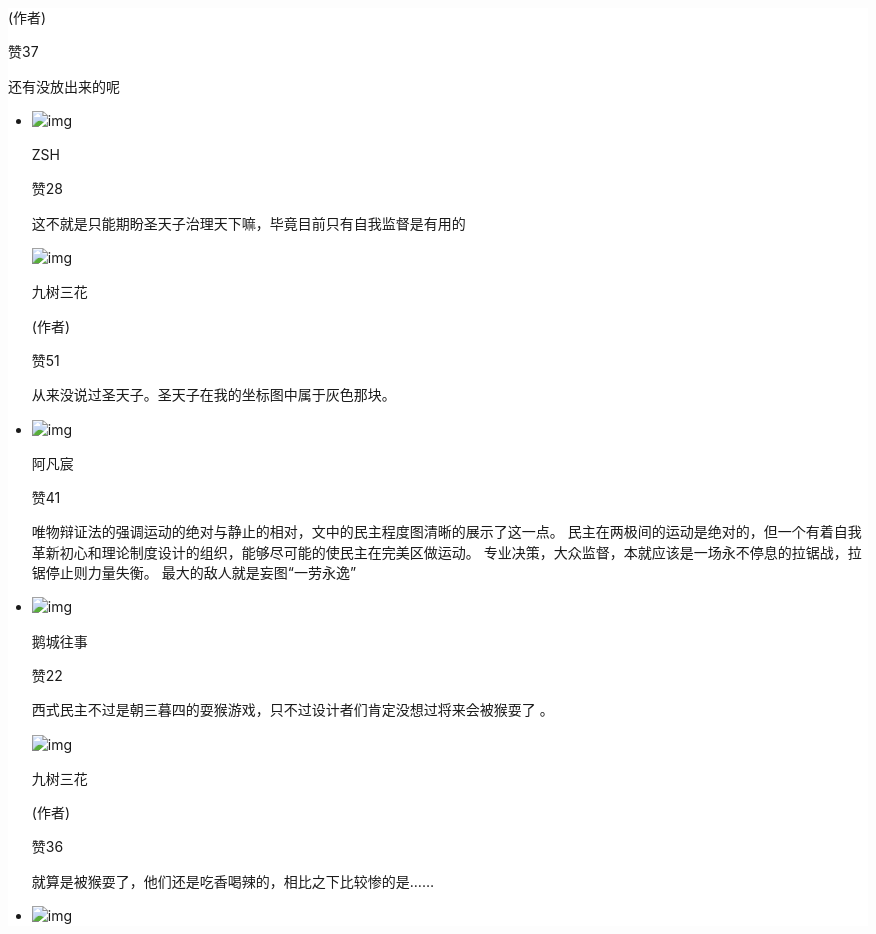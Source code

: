   (作者)

  赞37

  

  还有没放出来的呢

- ![img](http://wx.qlogo.cn/mmopen/Q3auHgzwzM5EmHflSIWfnluvc2zW6YksIpPpN6RlV4PYu7JsgEhDBLfhKIfNaDto2ibXRzAMEFgz7UlPbACKGUWFG4RdIaJB9vG2pkpFHsW4/96)

  ZSH

  赞28

  

  这不就是只能期盼圣天子治理天下嘛，毕竟目前只有自我监督是有用的

  ![img](http://wx.qlogo.cn/mmhead/Q3auHgzwzM5H4SIcdUQuF3Zicjg0hH3xgYDOD0I1W6EJWmO7Qa95yIw/0)

  九树三花

  (作者)

  赞51

  

  从来没说过圣天子。圣天子在我的坐标图中属于灰色那块。

- ![img](http://wx.qlogo.cn/mmopen/vPeTwWbfR4zGd4U4r3utKrr9VZ368M9dB2RvRYVGV9b3NSRKTWJIsuhAJ0yNOQsXYDf2dqgCXBzRrjX9ubQXe88zVUXRXPHI/96)

  阿凡宸

  赞41

  

  唯物辩证法的强调运动的绝对与静止的相对，文中的民主程度图清晰的展示了这一点。 民主在两极间的运动是绝对的，但一个有着自我革新初心和理论制度设计的组织，能够尽可能的使民主在完美区做运动。 专业决策，大众监督，本就应该是一场永不停息的拉锯战，拉锯停止则力量失衡。 最大的敌人就是妄图“一劳永逸”

- ![img](http://wx.qlogo.cn/mmopen/xlIaCMArjPXXVsCibh9MBoSDNTeogcP6fygP5UPnGHAuueS4S4zpiaV6mLfiaOyqgMMj4icJd2dGSk8kEoznOWdYCibZroiaCUzicCx/96)

  鹅城往事

  赞22

  

  西式民主不过是朝三暮四的耍猴游戏，只不过设计者们肯定没想过将来会被猴耍了 。

  ![img](http://wx.qlogo.cn/mmhead/Q3auHgzwzM5H4SIcdUQuF3Zicjg0hH3xgYDOD0I1W6EJWmO7Qa95yIw/0)

  九树三花

  (作者)

  赞36

  

  就算是被猴耍了，他们还是吃香喝辣的，相比之下比较惨的是……

- ![img](http://wx.qlogo.cn/mmopen/Q3auHgzwzM5xXI799zzItXgupeFEUBry2KdnW23OvCGiaJY3gWBsJgdErGc3LcKWfriaLYqv3vvpNT9pstHcWj5NG28iaHITDICInFMgIPVRNI/96)
